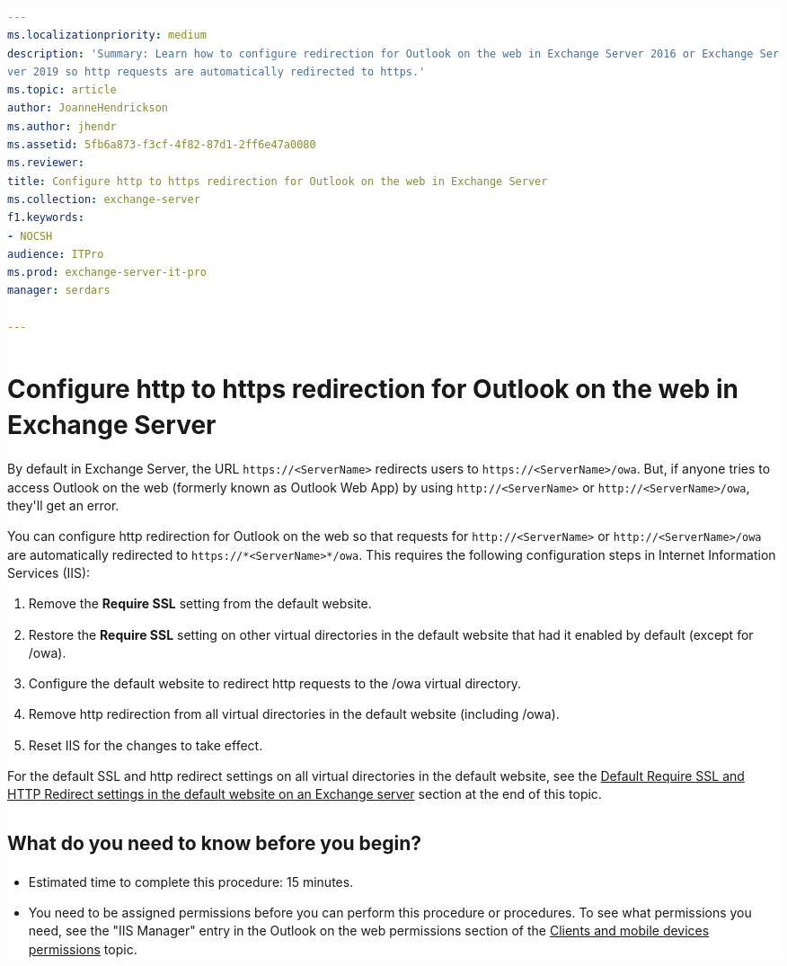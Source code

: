 ```yaml
---
ms.localizationpriority: medium
description: 'Summary: Learn how to configure redirection for Outlook on the web in Exchange Server 2016 or Exchange Server 2019 so http requests are automatically redirected to https.'
ms.topic: article
author: JoanneHendrickson
ms.author: jhendr
ms.assetid: 5fb6a873-f3cf-4f82-87d1-2ff6e47a0080
ms.reviewer: 
title: Configure http to https redirection for Outlook on the web in Exchange Server
ms.collection: exchange-server
f1.keywords:
- NOCSH
audience: ITPro
ms.prod: exchange-server-it-pro
manager: serdars

---
```


# Configure http to https redirection for Outlook on the web in Exchange Server

By default in Exchange Server, the URL `https://<ServerName>` redirects users to `https://<ServerName>/owa`. But, if anyone tries to access Outlook on the web (formerly known as Outlook Web App) by using `http://<ServerName>` or `http://<ServerName>/owa`, they'll get an error.

You can configure http redirection for Outlook on the web so that requests for `http://<ServerName>` or `http://<ServerName>/owa` are automatically redirected to `https://*<ServerName>*/owa`. This requires the following configuration steps in Internet Information Services (IIS):

1. Remove the **Require SSL** setting from the default website.

2. Restore the **Require SSL** setting on other virtual directories in the default website that had it enabled by default (except for /owa).

3. Configure the default website to redirect http requests to the /owa virtual directory.

4. Remove http redirection from all virtual directories in the default website (including /owa).

5. Reset IIS for the changes to take effect.

For the default SSL and http redirect settings on all virtual directories in the default website, see the [Default Require SSL and HTTP Redirect settings in the default website on an Exchange server](#default-require-ssl-and-http-redirect-settings-in-the-default-website-on-an-exchange-server) section at the end of this topic.

## What do you need to know before you begin?

- Estimated time to complete this procedure: 15 minutes.

- You need to be assigned permissions before you can perform this procedure or procedures. To see what permissions you need, see the "IIS Manager" entry in the Outlook on the web permissions section of the [Clients and mobile devices permissions](../../permissions/feature-permissions/client-and-mobile-device-permissions.md) topic.
